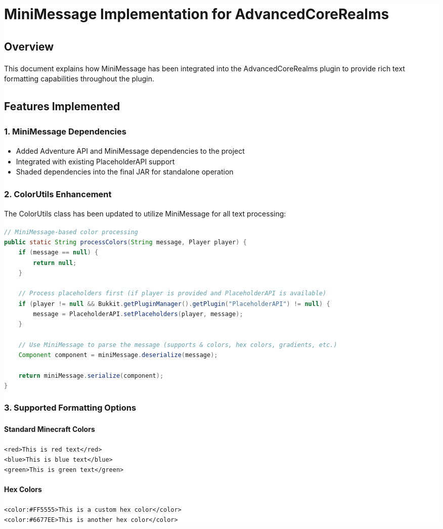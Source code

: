 # MiniMessage Implementation for AdvancedCoreRealms

## Overview
This document explains how MiniMessage has been integrated into the AdvancedCoreRealms plugin to provide rich text formatting capabilities throughout the plugin.

## Features Implemented

### 1. MiniMessage Dependencies
- Added Adventure API and MiniMessage dependencies to the project
- Integrated with existing PlaceholderAPI support
- Shaded dependencies into the final JAR for standalone operation

### 2. ColorUtils Enhancement
The ColorUtils class has been updated to utilize MiniMessage for all text processing:

```java
// MiniMessage-based color processing
public static String processColors(String message, Player player) {
    if (message == null) {
        return null;
    }
    
    // Process placeholders first (if player is provided and PlaceholderAPI is available)
    if (player != null && Bukkit.getPluginManager().getPlugin("PlaceholderAPI") != null) {
        message = PlaceholderAPI.setPlaceholders(player, message);
    }
    
    // Use MiniMessage to parse the message (supports & colors, hex colors, gradients, etc.)
    Component component = miniMessage.deserialize(message);
    
    return miniMessage.serialize(component);
}
```

### 3. Supported Formatting Options

#### Standard Minecraft Colors
```
<red>This is red text</red>
<blue>This is blue text</blue>
<green>This is green text</green>
```

#### Hex Colors
```
<color:#FF5555>This is a custom hex color</color>
<color:#6677EE>This is another hex color</color>
```
